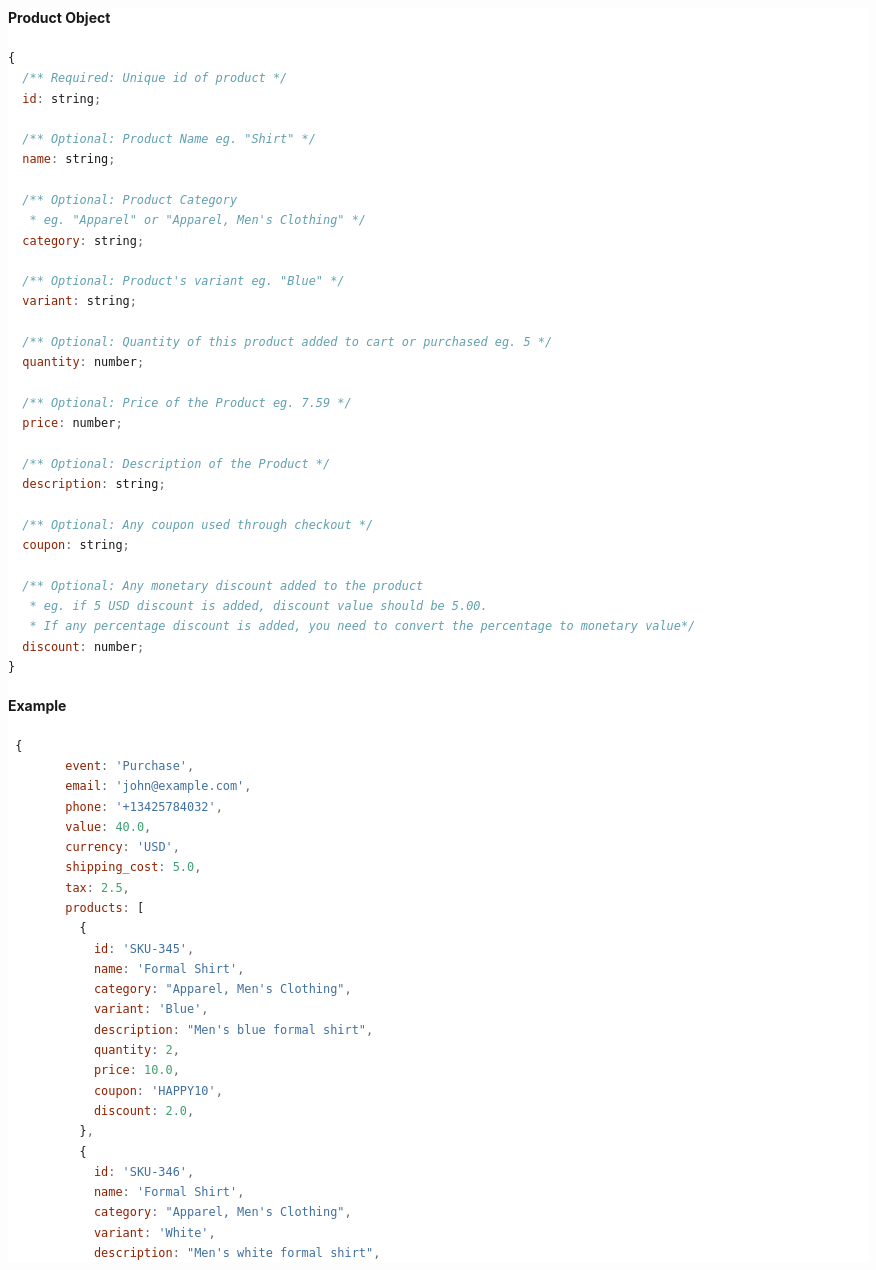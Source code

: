 #### Product Object

```js
{
  /** Required: Unique id of product */
  id: string;

  /** Optional: Product Name eg. "Shirt" */
  name: string;

  /** Optional: Product Category
   * eg. "Apparel" or "Apparel, Men's Clothing" */
  category: string;

  /** Optional: Product's variant eg. "Blue" */
  variant: string;

  /** Optional: Quantity of this product added to cart or purchased eg. 5 */
  quantity: number;

  /** Optional: Price of the Product eg. 7.59 */
  price: number;

  /** Optional: Description of the Product */
  description: string;

  /** Optional: Any coupon used through checkout */
  coupon: string;

  /** Optional: Any monetary discount added to the product
   * eg. if 5 USD discount is added, discount value should be 5.00.
   * If any percentage discount is added, you need to convert the percentage to monetary value*/
  discount: number;
}
```

#### Example

```js
 {
        event: 'Purchase',
        email: 'john@example.com',
        phone: '+13425784032',
        value: 40.0,
        currency: 'USD',
        shipping_cost: 5.0,
        tax: 2.5,
        products: [
          {
            id: 'SKU-345',
            name: 'Formal Shirt',
            category: "Apparel, Men's Clothing",
            variant: 'Blue',
            description: "Men's blue formal shirt",
            quantity: 2,
            price: 10.0,
            coupon: 'HAPPY10',
            discount: 2.0,
          },
          {
            id: 'SKU-346',
            name: 'Formal Shirt',
            category: "Apparel, Men's Clothing",
            variant: 'White',
            description: "Men's white formal shirt",
```